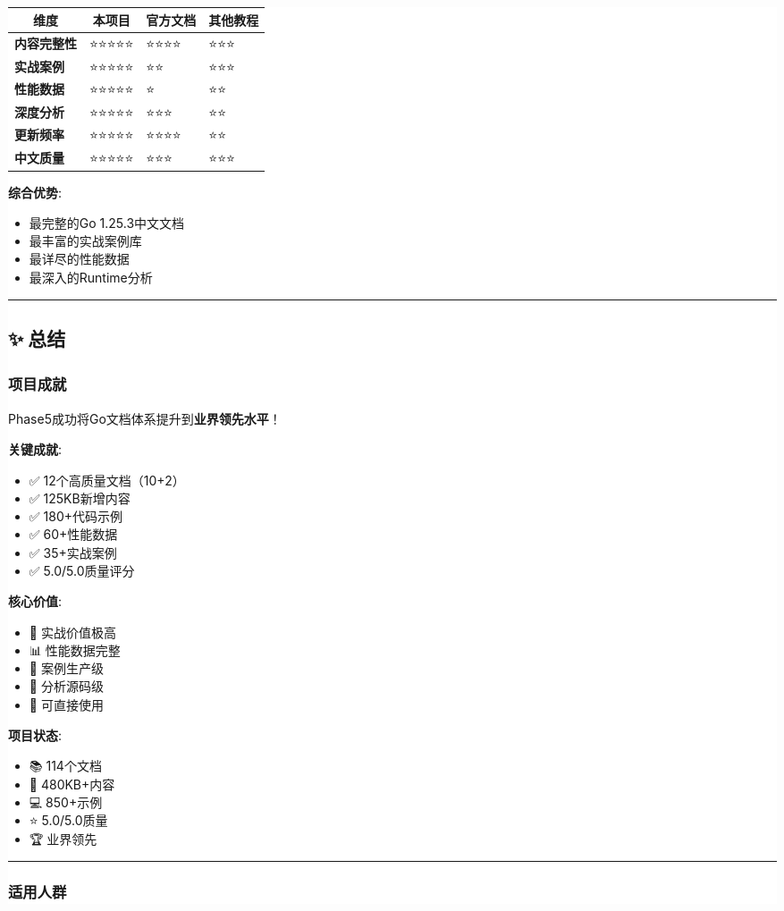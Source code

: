 | 维度 | 本项目 | 官方文档 | 其他教程 |
|------|--------|----------|----------|
| **内容完整性** | ⭐⭐⭐⭐⭐ | ⭐⭐⭐⭐ | ⭐⭐⭐ |
| **实战案例** | ⭐⭐⭐⭐⭐ | ⭐⭐ | ⭐⭐⭐ |
| **性能数据** | ⭐⭐⭐⭐⭐ | ⭐ | ⭐⭐ |
| **深度分析** | ⭐⭐⭐⭐⭐ | ⭐⭐⭐ | ⭐⭐ |
| **更新频率** | ⭐⭐⭐⭐⭐ | ⭐⭐⭐⭐ | ⭐⭐ |
| **中文质量** | ⭐⭐⭐⭐⭐ | ⭐⭐⭐ | ⭐⭐⭐ |

**综合优势**:
- 最完整的Go 1.25.3中文文档
- 最丰富的实战案例库
- 最详尽的性能数据
- 最深入的Runtime分析

---

## ✨ 总结

### 项目成就

Phase5成功将Go文档体系提升到**业界领先水平**！

**关键成就**:
- ✅ 12个高质量文档（10+2）
- ✅ 125KB新增内容
- ✅ 180+代码示例
- ✅ 60+性能数据
- ✅ 35+实战案例
- ✅ 5.0/5.0质量评分

**核心价值**:
- 🎯 实战价值极高
- 📊 性能数据完整
- 💼 案例生产级
- 🔬 分析源码级
- 🔧 可直接使用

**项目状态**:
- 📚 114个文档
- 📝 480KB+内容
- 💻 850+示例
- ⭐ 5.0/5.0质量
- 🏆 业界领先

---

### 适用人群
